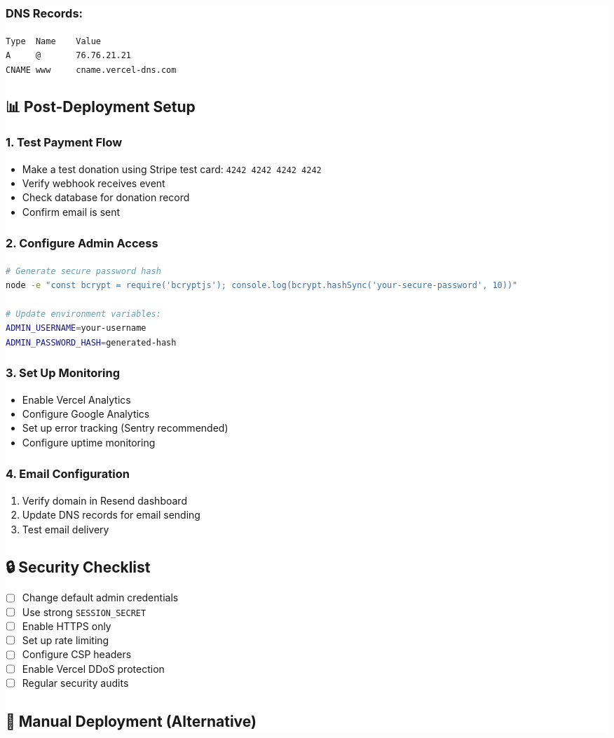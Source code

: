 ### DNS Records:
```
Type  Name    Value
A     @       76.76.21.21
CNAME www     cname.vercel-dns.com
```

## 📊 Post-Deployment Setup

### 1. Test Payment Flow
- Make a test donation using Stripe test card: `4242 4242 4242 4242`
- Verify webhook receives event
- Check database for donation record
- Confirm email is sent

### 2. Configure Admin Access
```bash
# Generate secure password hash
node -e "const bcrypt = require('bcryptjs'); console.log(bcrypt.hashSync('your-secure-password', 10))"

# Update environment variables:
ADMIN_USERNAME=your-username
ADMIN_PASSWORD_HASH=generated-hash
```

### 3. Set Up Monitoring
- Enable Vercel Analytics
- Configure Google Analytics
- Set up error tracking (Sentry recommended)
- Configure uptime monitoring

### 4. Email Configuration
1. Verify domain in Resend dashboard
2. Update DNS records for email sending
3. Test email delivery

## 🔒 Security Checklist

- [ ] Change default admin credentials
- [ ] Use strong `SESSION_SECRET`
- [ ] Enable HTTPS only
- [ ] Set up rate limiting
- [ ] Configure CSP headers
- [ ] Enable Vercel DDoS protection
- [ ] Regular security audits

## 📝 Manual Deployment (Alternative)
